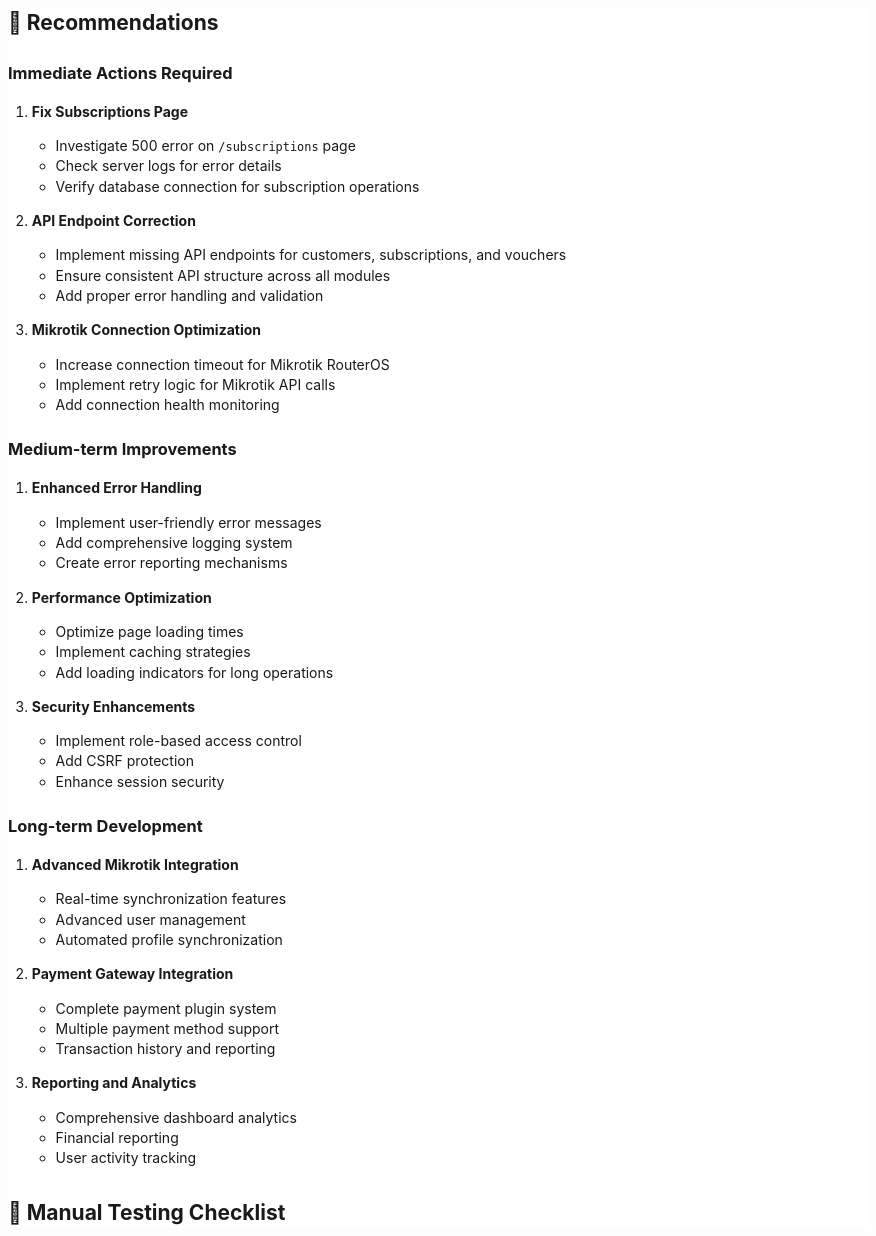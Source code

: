 ## 📝 Recommendations

### Immediate Actions Required

1. **Fix Subscriptions Page**
   - Investigate 500 error on `/subscriptions` page
   - Check server logs for error details
   - Verify database connection for subscription operations

2. **API Endpoint Correction**
   - Implement missing API endpoints for customers, subscriptions, and vouchers
   - Ensure consistent API structure across all modules
   - Add proper error handling and validation

3. **Mikrotik Connection Optimization**
   - Increase connection timeout for Mikrotik RouterOS
   - Implement retry logic for Mikrotik API calls
   - Add connection health monitoring

### Medium-term Improvements

1. **Enhanced Error Handling**
   - Implement user-friendly error messages
   - Add comprehensive logging system
   - Create error reporting mechanisms

2. **Performance Optimization**
   - Optimize page loading times
   - Implement caching strategies
   - Add loading indicators for long operations

3. **Security Enhancements**
   - Implement role-based access control
   - Add CSRF protection
   - Enhance session security

### Long-term Development

1. **Advanced Mikrotik Integration**
   - Real-time synchronization features
   - Advanced user management
   - Automated profile synchronization

2. **Payment Gateway Integration**
   - Complete payment plugin system
   - Multiple payment method support
   - Transaction history and reporting

3. **Reporting and Analytics**
   - Comprehensive dashboard analytics
   - Financial reporting
   - User activity tracking

## 🧪 Manual Testing Checklist
